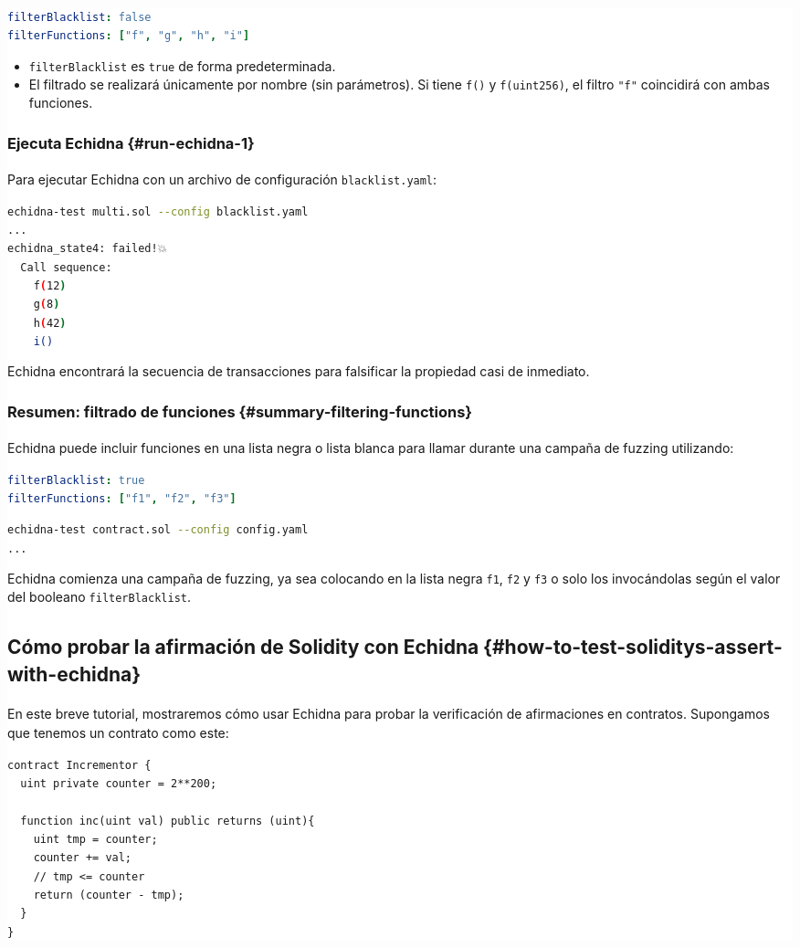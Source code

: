 ```yaml
filterBlacklist: false
filterFunctions: ["f", "g", "h", "i"]
```

- `filterBlacklist` es `true` de forma predeterminada.
- El filtrado se realizará únicamente por nombre (sin parámetros). Si tiene `f()` y `f(uint256)`, el filtro `"f"` coincidirá con ambas funciones.

### Ejecuta Echidna {#run-echidna-1}

Para ejecutar Echidna con un archivo de configuración `blacklist.yaml`:

```bash
echidna-test multi.sol --config blacklist.yaml
...
echidna_state4: failed!💥
  Call sequence:
    f(12)
    g(8)
    h(42)
    i()
```

Echidna encontrará la secuencia de transacciones para falsificar la propiedad casi de inmediato.

### Resumen: filtrado de funciones {#summary-filtering-functions}

Echidna puede incluir funciones en una lista negra o lista blanca para llamar durante una campaña de fuzzing utilizando:

```yaml
filterBlacklist: true
filterFunctions: ["f1", "f2", "f3"]
```

```bash
echidna-test contract.sol --config config.yaml
...
```

Echidna comienza una campaña de fuzzing, ya sea colocando en la lista negra `f1`, `f2` y `f3` o solo los invocándolas según el valor del booleano `filterBlacklist`.

## Cómo probar la afirmación de Solidity con Echidna {#how-to-test-soliditys-assert-with-echidna}

En este breve tutorial, mostraremos cómo usar Echidna para probar la verificación de afirmaciones en contratos. Supongamos que tenemos un contrato como este:

```solidity
contract Incrementor {
  uint private counter = 2**200;

  function inc(uint val) public returns (uint){
    uint tmp = counter;
    counter += val;
    // tmp <= counter
    return (counter - tmp);
  }
}
```
